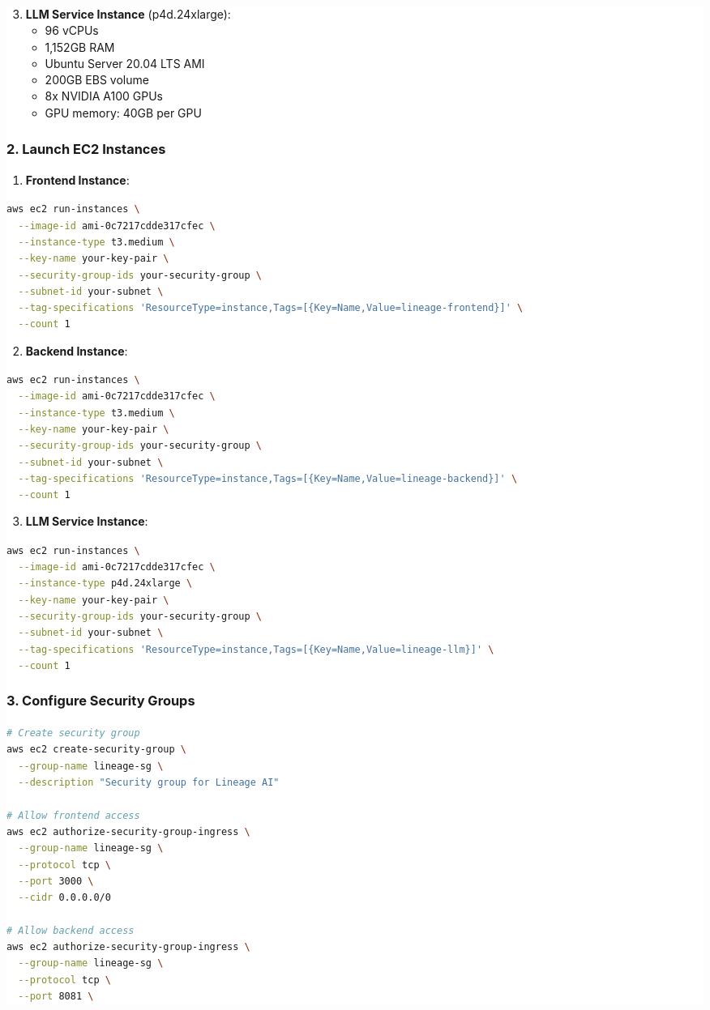 3. **LLM Service Instance** (p4d.24xlarge):
   - 96 vCPUs
   - 1,152GB RAM
   - Ubuntu Server 20.04 LTS AMI
   - 200GB EBS volume
   - 8x NVIDIA A100 GPUs
   - GPU memory: 40GB per GPU

### 2. Launch EC2 Instances

1. **Frontend Instance**:
```bash
aws ec2 run-instances \
  --image-id ami-0c7217cdde317cfec \
  --instance-type t3.medium \
  --key-name your-key-pair \
  --security-group-ids your-security-group \
  --subnet-id your-subnet \
  --tag-specifications 'ResourceType=instance,Tags=[{Key=Name,Value=lineage-frontend}]' \
  --count 1
```

2. **Backend Instance**:
```bash
aws ec2 run-instances \
  --image-id ami-0c7217cdde317cfec \
  --instance-type t3.medium \
  --key-name your-key-pair \
  --security-group-ids your-security-group \
  --subnet-id your-subnet \
  --tag-specifications 'ResourceType=instance,Tags=[{Key=Name,Value=lineage-backend}]' \
  --count 1
```

3. **LLM Service Instance**:
```bash
aws ec2 run-instances \
  --image-id ami-0c7217cdde317cfec \
  --instance-type p4d.24xlarge \
  --key-name your-key-pair \
  --security-group-ids your-security-group \
  --subnet-id your-subnet \
  --tag-specifications 'ResourceType=instance,Tags=[{Key=Name,Value=lineage-llm}]' \
  --count 1
```

### 3. Configure Security Groups

```bash
# Create security group
aws ec2 create-security-group \
  --group-name lineage-sg \
  --description "Security group for Lineage AI"

# Allow frontend access
aws ec2 authorize-security-group-ingress \
  --group-name lineage-sg \
  --protocol tcp \
  --port 3000 \
  --cidr 0.0.0.0/0

# Allow backend access
aws ec2 authorize-security-group-ingress \
  --group-name lineage-sg \
  --protocol tcp \
  --port 8081 \
```